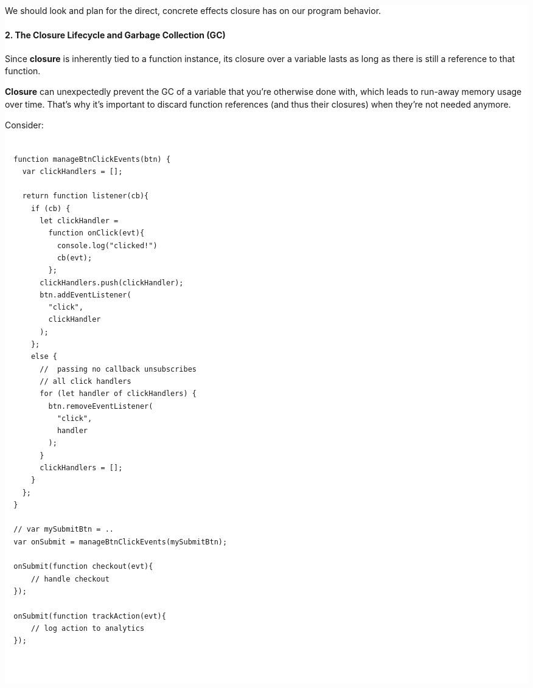 We should look and plan for the direct, concrete effects closure has on our program behavior.

#### 2. The Closure Lifecycle and Garbage Collection (GC)

Since **closure** is inherently tied to a function instance, its closure over a variable lasts as long as there is still a reference to that function.

**Closure** can unexpectedly prevent the GC of a variable that you’re otherwise done with, which leads to run-away memory usage over time. That’s why it’s important to discard function references (and thus their closures) when they’re not needed anymore.

Consider:

<pre>
<code>
  function manageBtnClickEvents(btn) {
    var clickHandlers = [];

    return function listener(cb){
      if (cb) {
        let clickHandler = 
          function onClick(evt){
            console.log("clicked!")
            cb(evt);
          };
        clickHandlers.push(clickHandler);
        btn.addEventListener(
          "click",
          clickHandler
        );
      };
      else {
        //  passing no callback unsubscribes
        // all click handlers
        for (let handler of clickHandlers) {
          btn.removeEventListener(
            "click",
            handler
          );
        }
        clickHandlers = [];
      }
    };
  }

  // var mySubmitBtn = ..
  var onSubmit = manageBtnClickEvents(mySubmitBtn);

  onSubmit(function checkout(evt){
      // handle checkout
  });

  onSubmit(function trackAction(evt){
      // log action to analytics
  });
